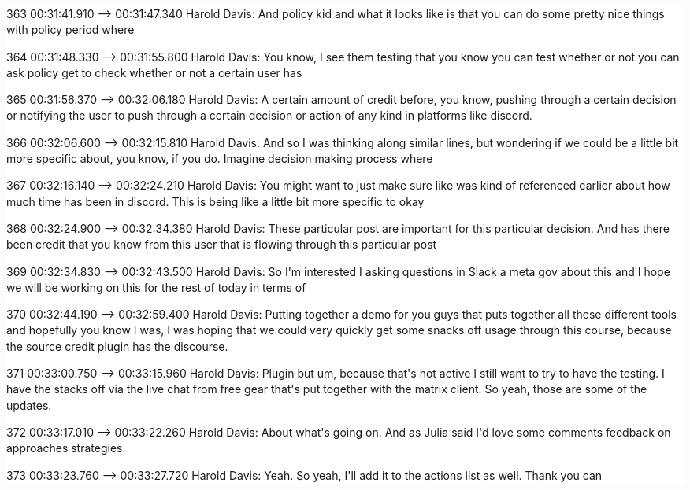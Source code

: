 363
00:31:41.910 --> 00:31:47.340
Harold Davis: And policy kid and what it looks like is that you can do some pretty nice things with policy period where

364
00:31:48.330 --> 00:31:55.800
Harold Davis: You know, I see them testing that you know you can test whether or not you can ask policy get to check whether or not a certain user has

365
00:31:56.370 --> 00:32:06.180
Harold Davis: A certain amount of credit before, you know, pushing through a certain decision or notifying the user to push through a certain decision or action of any kind in platforms like discord.

366
00:32:06.600 --> 00:32:15.810
Harold Davis: And so I was thinking along similar lines, but wondering if we could be a little bit more specific about, you know, if you do. Imagine decision making process where

367
00:32:16.140 --> 00:32:24.210
Harold Davis: You might want to just make sure like was kind of referenced earlier about how much time has been in discord. This is being like a little bit more specific to okay

368
00:32:24.900 --> 00:32:34.380
Harold Davis: These particular post are important for this particular decision. And has there been credit that you know from this user that is flowing through this particular post

369
00:32:34.830 --> 00:32:43.500
Harold Davis: So I'm interested I asking questions in Slack a meta gov about this and I hope we will be working on this for the rest of today in terms of

370
00:32:44.190 --> 00:32:59.400
Harold Davis: Putting together a demo for you guys that puts together all these different tools and hopefully you know I was, I was hoping that we could very quickly get some snacks off usage through this course, because the source credit plugin has the discourse.

371
00:33:00.750 --> 00:33:15.960
Harold Davis: Plugin but um, because that's not active I still want to try to have the testing. I have the stacks off via the live chat from free gear that's put together with the matrix client. So yeah, those are some of the updates.

372
00:33:17.010 --> 00:33:22.260
Harold Davis: About what's going on. And as Julia said I'd love some comments feedback on approaches strategies.

373
00:33:23.760 --> 00:33:27.720
Harold Davis: Yeah. So yeah, I'll add it to the actions list as well. Thank you can
